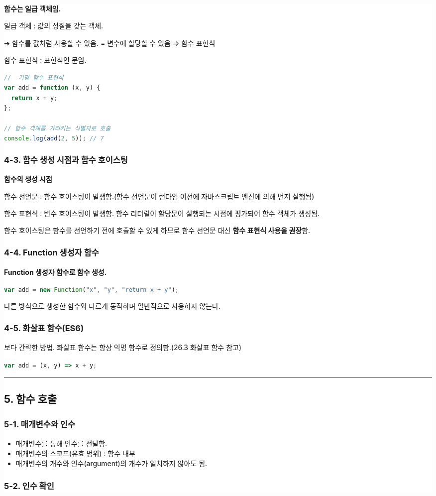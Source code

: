 **함수는 일급 객체임.**

일급 객체 : 값의 성질을 갖는 객체.

➔ 함수를 값처럼 사용할 수 있음. = 변수에 할당할 수 있음 ⇒ 함수 표현식

함수 표현식 : 표현식인 문임.

```jsx
//  기명 함수 표현식
var add = function (x, y) {
  return x + y;
};

// 함수 객체를 가리키는 식별자로 호출
console.log(add(2, 5)); // 7
```

### 4-3.  함수 생성 시점과 함수 호이스팅

**함수의 생성 시점**

함수 선언문 : 함수 호이스팅이 발생함.(함수 선언문이 런타임 이전에 자바스크립트 엔진에 의해 먼저 실행됨)

함수 표현식 : 변수 호이스팅이 발생함. 함수 리터럴이 할당문이 실행되는 시점에 평가되어 함수 객체가 생성됨.

함수 호이스팅은 함수를 선언하기 전에 호출할 수 있게 하므로 함수 선언문 대신 **함수 표현식 사용을 권장**함.

### 4-4. Function 생성자 함수

**Function 생성자 함수로 함수 생성.**

```jsx
var add = new Function("x", "y", "return x + y");
```

다른 방식으로 생성한 함수와 다르게 동작하며 일반적으로 사용하지 않는다.

### 4-5. 화살표 함수(ES6)

보다 간략한 방법. 화살표 함수는 항상 익명 함수로 정의함.(26.3 화살표 함수 참고)

```jsx
var add = (x, y) => x + y;
```

---

## 5. 함수 호출

### 5-1. 매개변수와 인수

- 매개변수를 통해 인수를 전달함.
- 매개변수의 스코프(유효 범위) : 함수 내부
- 매개변수의 개수와 인수(argument)의 개수가 일치하지 않아도 됨.

### 5-2. 인수 확인
